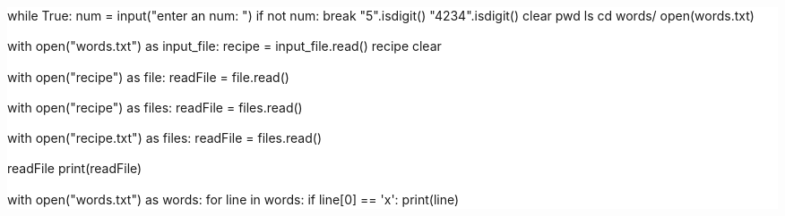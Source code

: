 
while True:
    num = input("enter an num: ")
    if not num: break
"5".isdigit()
"4234".isdigit()
clear
pwd
ls
cd words/
open(words.txt)

with open("words.txt") as input_file:
    recipe = input_file.read()
recipe
clear

with open("recipe") as file:
    readFile = file.read()

with open("recipe") as files:
    readFile = files.read()

with open("recipe.txt") as files:
    readFile = files.read()

readFile
print(readFile)

with open("words.txt") as words:
    for line in words:
        if line[0] == 'x': print(line)
 